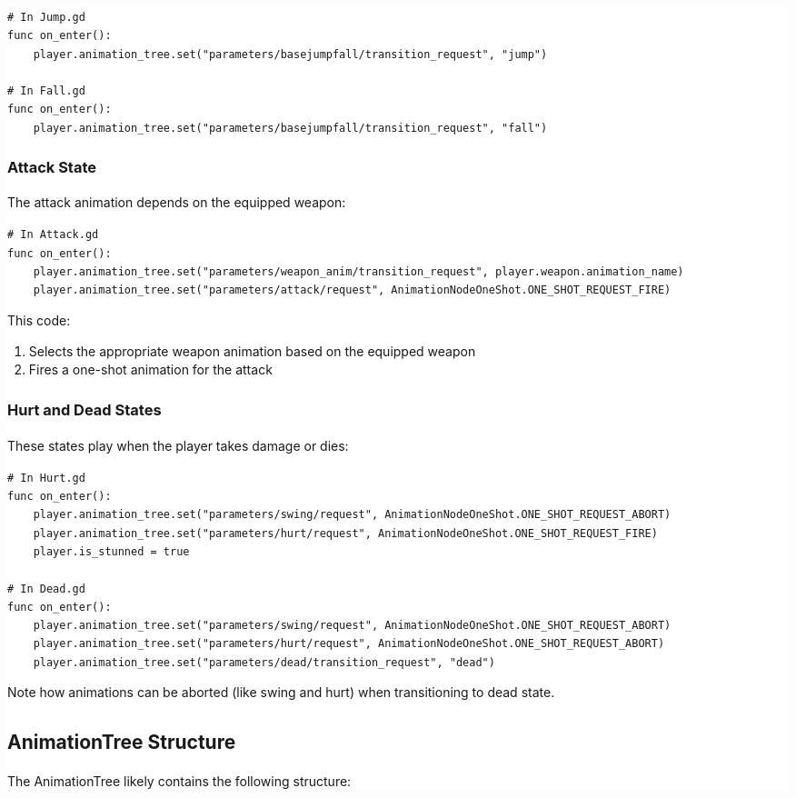 ```gdscript
# In Jump.gd
func on_enter():
    player.animation_tree.set("parameters/basejumpfall/transition_request", "jump")

# In Fall.gd
func on_enter():
    player.animation_tree.set("parameters/basejumpfall/transition_request", "fall")
```

### Attack State

The attack animation depends on the equipped weapon:

```gdscript
# In Attack.gd
func on_enter():
    player.animation_tree.set("parameters/weapon_anim/transition_request", player.weapon.animation_name)
    player.animation_tree.set("parameters/attack/request", AnimationNodeOneShot.ONE_SHOT_REQUEST_FIRE)
```

This code:
1. Selects the appropriate weapon animation based on the equipped weapon
2. Fires a one-shot animation for the attack

### Hurt and Dead States

These states play when the player takes damage or dies:

```gdscript
# In Hurt.gd
func on_enter():
    player.animation_tree.set("parameters/swing/request", AnimationNodeOneShot.ONE_SHOT_REQUEST_ABORT)
    player.animation_tree.set("parameters/hurt/request", AnimationNodeOneShot.ONE_SHOT_REQUEST_FIRE)
    player.is_stunned = true

# In Dead.gd
func on_enter():
    player.animation_tree.set("parameters/swing/request", AnimationNodeOneShot.ONE_SHOT_REQUEST_ABORT)
    player.animation_tree.set("parameters/hurt/request", AnimationNodeOneShot.ONE_SHOT_REQUEST_ABORT)
    player.animation_tree.set("parameters/dead/transition_request", "dead")
```

Note how animations can be aborted (like swing and hurt) when transitioning to dead state.

## AnimationTree Structure

The AnimationTree likely contains the following structure:
